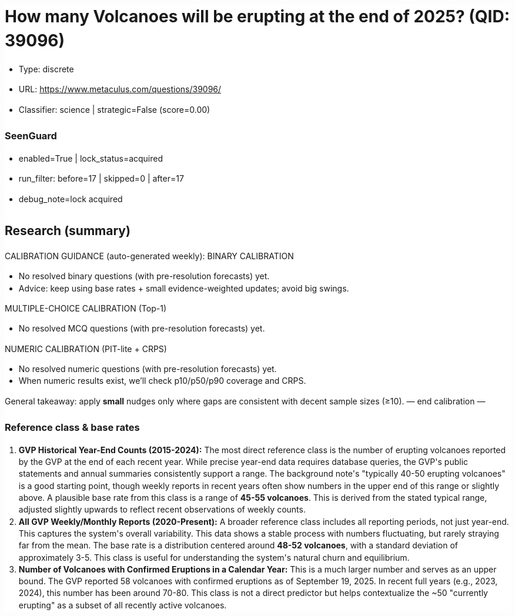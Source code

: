 # How many Volcanoes will be erupting at the end of 2025? (QID: 39096)

- Type: discrete

- URL: https://www.metaculus.com/questions/39096/

- Classifier: science | strategic=False (score=0.00)

### SeenGuard

- enabled=True | lock_status=acquired

- run_filter: before=17 | skipped=0 | after=17

- debug_note=lock acquired

## Research (summary)

CALIBRATION GUIDANCE (auto-generated weekly):
BINARY CALIBRATION
- No resolved binary questions (with pre-resolution forecasts) yet.
- Advice: keep using base rates + small evidence-weighted updates; avoid big swings.

MULTIPLE-CHOICE CALIBRATION (Top-1)
- No resolved MCQ questions (with pre-resolution forecasts) yet.

NUMERIC CALIBRATION (PIT-lite + CRPS)
- No resolved numeric questions (with pre-resolution forecasts) yet.
- When numeric results exist, we’ll check p10/p50/p90 coverage and CRPS.

General takeaway: apply **small** nudges only where gaps are consistent with decent sample sizes (≥10).
— end calibration —

### Reference class & base rates
1.  **GVP Historical Year-End Counts (2015-2024):** The most direct reference class is the number of erupting volcanoes reported by the GVP at the end of each recent year. While precise year-end data requires database queries, the GVP's public statements and annual summaries consistently support a range. The background note's "typically 40-50 erupting volcanoes" is a good starting point, though weekly reports in recent years often show numbers in the upper end of this range or slightly above. A plausible base rate from this class is a range of **45-55 volcanoes**. This is derived from the stated typical range, adjusted slightly upwards to reflect recent observations of weekly counts.
2.  **All GVP Weekly/Monthly Reports (2020-Present):** A broader reference class includes all reporting periods, not just year-end. This captures the system's overall variability. This data shows a stable process with numbers fluctuating, but rarely straying far from the mean. The base rate is a distribution centered around **48-52 volcanoes**, with a standard deviation of approximately 3-5. This class is useful for understanding the system's natural churn and equilibrium.
3.  **Number of Volcanoes with Confirmed Eruptions in a Calendar Year:** This is a much larger number and serves as an upper bound. The GVP reported 58 volcanoes with confirmed eruptions as of September 19, 2025. In recent full years (e.g., 2023, 2024), this number has been around 70-80. This class is not a direct predictor but helps contextualize the ~50 "currently erupting" as a subset of all recently active volcanoes.
